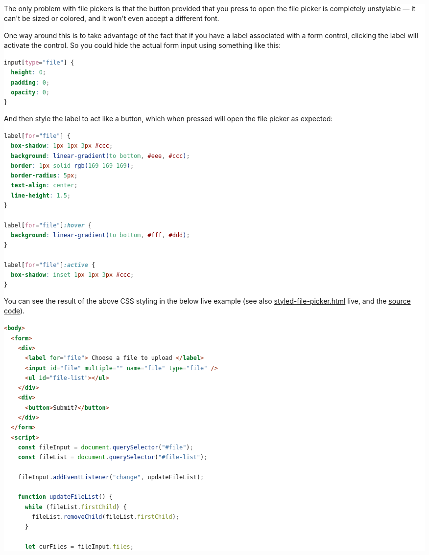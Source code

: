 The only problem with file pickers is that the button provided that you press to open the file picker is completely unstylable — it can't be sized or colored, and it won't even accept a different font.

One way around this is to take advantage of the fact that if you have a label associated with a form control, clicking the label will activate the control. So you could hide the actual form input using something like this:

```css
input[type="file"] {
  height: 0;
  padding: 0;
  opacity: 0;
}
```

And then style the label to act like a button, which when pressed will open the file picker as expected:

```css
label[for="file"] {
  box-shadow: 1px 1px 3px #ccc;
  background: linear-gradient(to bottom, #eee, #ccc);
  border: 1px solid rgb(169 169 169);
  border-radius: 5px;
  text-align: center;
  line-height: 1.5;
}

label[for="file"]:hover {
  background: linear-gradient(to bottom, #fff, #ddd);
}

label[for="file"]:active {
  box-shadow: inset 1px 1px 3px #ccc;
}
```

You can see the result of the above CSS styling in the below live example (see also [styled-file-picker.html](https://mdn.github.io/learning-area/html/forms/styling-examples/styled-file-picker.html) live, and the [source code](https://github.com/mdn/learning-area/blob/main/html/forms/styling-examples/styled-file-picker.html)).

```html live-sample___styled-file-picker
<body>
  <form>
    <div>
      <label for="file"> Choose a file to upload </label>
      <input id="file" multiple="" name="file" type="file" />
      <ul id="file-list"></ul>
    </div>
    <div>
      <button>Submit?</button>
    </div>
  </form>
  <script>
    const fileInput = document.querySelector("#file");
    const fileList = document.querySelector("#file-list");

    fileInput.addEventListener("change", updateFileList);

    function updateFileList() {
      while (fileList.firstChild) {
        fileList.removeChild(fileList.firstChild);
      }

      let curFiles = fileInput.files;
```